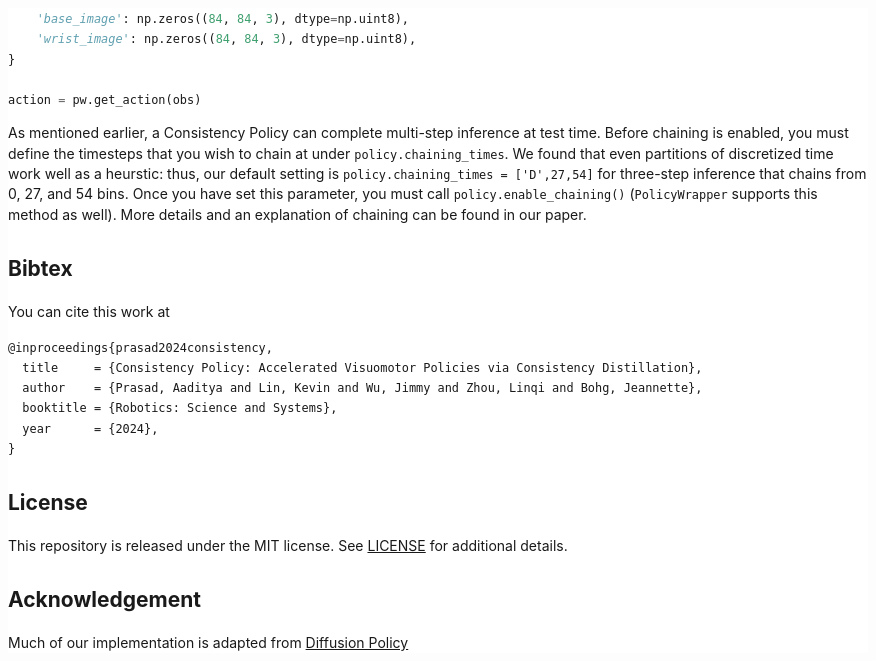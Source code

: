 ```python
    'base_image': np.zeros((84, 84, 3), dtype=np.uint8),
    'wrist_image': np.zeros((84, 84, 3), dtype=np.uint8),
}

action = pw.get_action(obs)
```

As mentioned earlier, a Consistency Policy can complete multi-step inference at test time. Before chaining is enabled, you must define the timesteps that you wish to chain at under ```policy.chaining_times```. We found that even partitions of discretized time work well as a heurstic: thus, our default setting is ```policy.chaining_times = ['D',27,54]``` for three-step inference that chains from 0, 27, and 54 bins. Once you have set this parameter, you must call ```policy.enable_chaining()``` (```PolicyWrapper``` supports this method as well). More details and an explanation of chaining can be found in our paper. 

## Bibtex
You can cite this work at 
```
@inproceedings{prasad2024consistency,
  title     = {Consistency Policy: Accelerated Visuomotor Policies via Consistency Distillation},
  author    = {Prasad, Aaditya and Lin, Kevin and Wu, Jimmy and Zhou, Linqi and Bohg, Jeannette},
  booktitle = {Robotics: Science and Systems},
  year      = {2024},
}

```

## License
This repository is released under the MIT license. See [LICENSE](LICENSE) for additional details.

## Acknowledgement
Much of our implementation is adapted from [Diffusion Policy](https://github.com/real-stanford/diffusion_policy)
